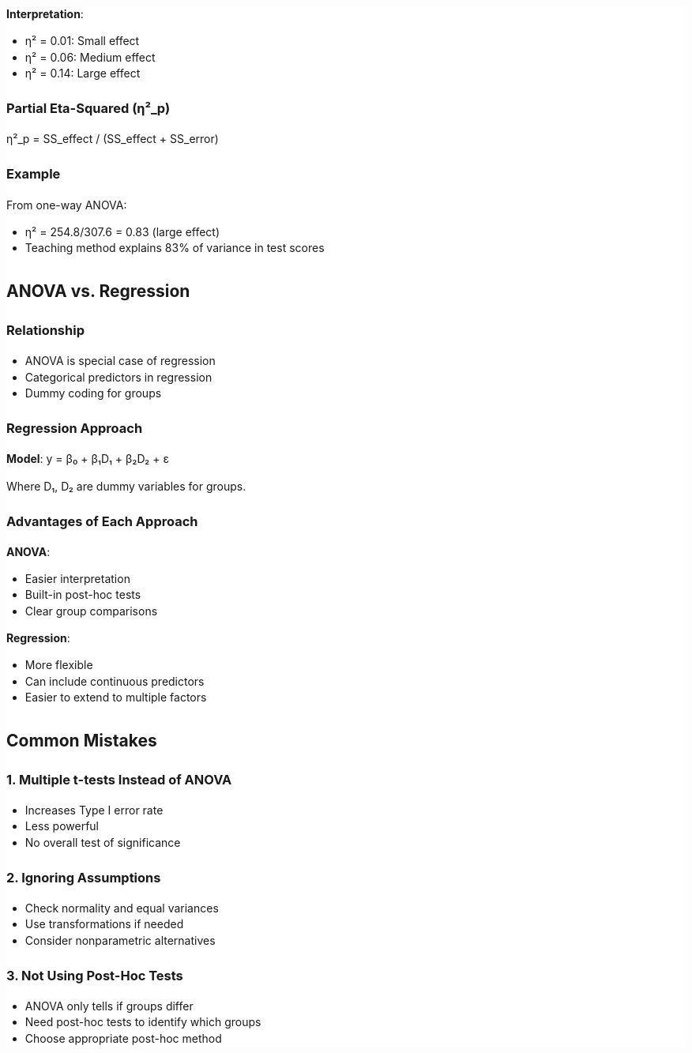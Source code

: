 **Interpretation**:
- η² = 0.01: Small effect
- η² = 0.06: Medium effect
- η² = 0.14: Large effect

### Partial Eta-Squared (η²_p)
η²_p = SS_effect / (SS_effect + SS_error)

### Example
From one-way ANOVA:
- η² = 254.8/307.6 = 0.83 (large effect)
- Teaching method explains 83% of variance in test scores

## ANOVA vs. Regression

### Relationship
- ANOVA is special case of regression
- Categorical predictors in regression
- Dummy coding for groups

### Regression Approach
**Model**: y = β₀ + β₁D₁ + β₂D₂ + ε

Where D₁, D₂ are dummy variables for groups.

### Advantages of Each Approach
**ANOVA**:
- Easier interpretation
- Built-in post-hoc tests
- Clear group comparisons

**Regression**:
- More flexible
- Can include continuous predictors
- Easier to extend to multiple factors

## Common Mistakes

### 1. Multiple t-tests Instead of ANOVA
- Increases Type I error rate
- Less powerful
- No overall test of significance

### 2. Ignoring Assumptions
- Check normality and equal variances
- Use transformations if needed
- Consider nonparametric alternatives

### 3. Not Using Post-Hoc Tests
- ANOVA only tells if groups differ
- Need post-hoc tests to identify which groups
- Choose appropriate post-hoc method
